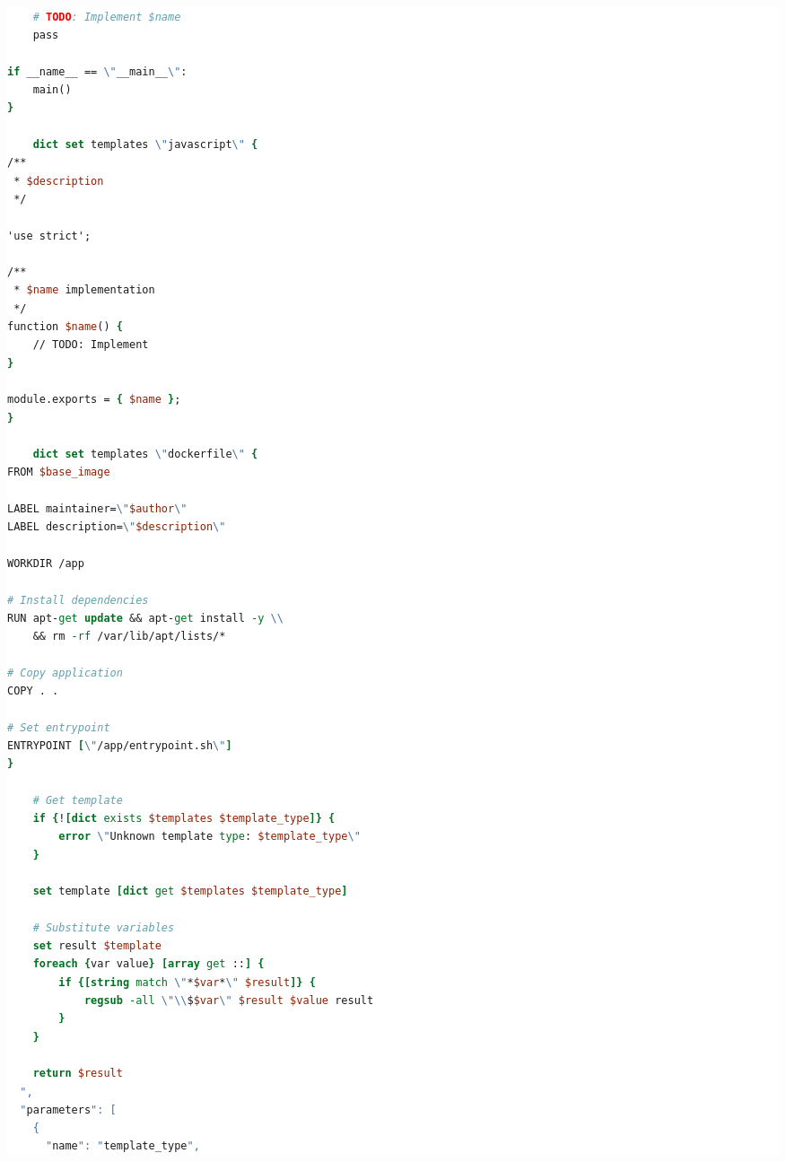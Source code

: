 ```tcl
    # TODO: Implement $name
    pass

if __name__ == \"__main__\":
    main()
}
    
    dict set templates \"javascript\" {
/**
 * $description
 */

'use strict';

/**
 * $name implementation
 */
function $name() {
    // TODO: Implement
}

module.exports = { $name };
}
    
    dict set templates \"dockerfile\" {
FROM $base_image

LABEL maintainer=\"$author\"
LABEL description=\"$description\"

WORKDIR /app

# Install dependencies
RUN apt-get update && apt-get install -y \\
    && rm -rf /var/lib/apt/lists/*

# Copy application
COPY . .

# Set entrypoint
ENTRYPOINT [\"/app/entrypoint.sh\"]
}
    
    # Get template
    if {![dict exists $templates $template_type]} {
        error \"Unknown template type: $template_type\"
    }
    
    set template [dict get $templates $template_type]
    
    # Substitute variables
    set result $template
    foreach {var value} [array get ::] {
        if {[string match \"*$var*\" $result]} {
            regsub -all \"\\$$var\" $result $value result
        }
    }
    
    return $result
  ",
  "parameters": [
    {
      "name": "template_type",
```